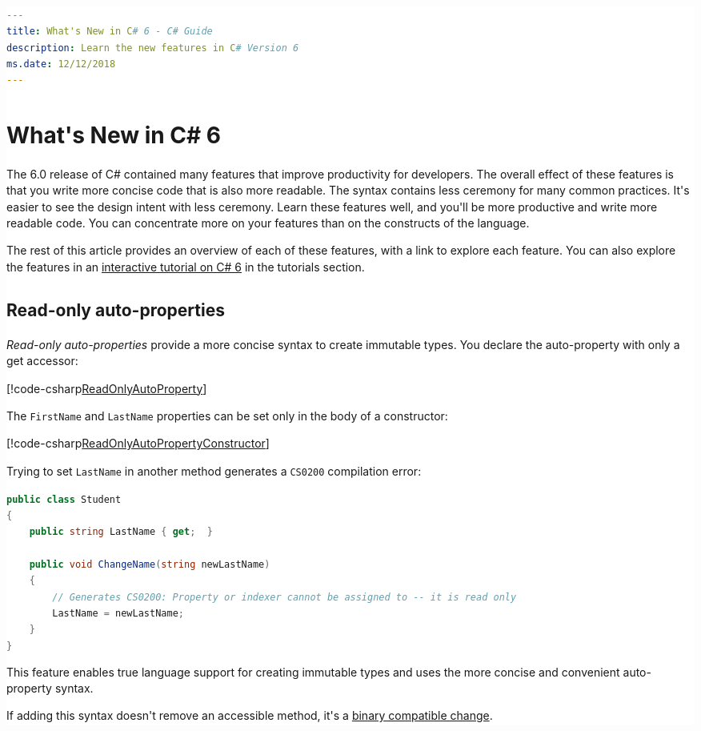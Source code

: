 ```yaml
---
title: What's New in C# 6 - C# Guide
description: Learn the new features in C# Version 6
ms.date: 12/12/2018
---
```


# What's New in C# 6

The 6.0 release of C# contained many features that improve productivity for developers. The overall effect of these features is that you write more concise code that is also more readable. The syntax contains less ceremony for many common practices. It's easier to see the design intent with less ceremony. Learn these features well, and you'll be more productive and write more readable code. You can concentrate more on your features than on the constructs of the language.

The rest of this article provides an overview of each of these features, with a link to explore each feature. You can also explore the features in an [interactive tutorial on C# 6](../tutorials/exploration/csharp-6.yml) in the tutorials section.

## Read-only auto-properties

*Read-only auto-properties* provide a more concise syntax to create immutable types. You declare the auto-property
with only a get accessor:

[!code-csharp[ReadOnlyAutoProperty](../../../samples/snippets/csharp/new-in-6/newcode.cs#ReadOnlyAutoProperty)]

The `FirstName` and `LastName` properties can be set only in the body of a constructor:

[!code-csharp[ReadOnlyAutoPropertyConstructor](../../../samples/snippets/csharp/new-in-6/newcode.cs#ReadOnlyAutoPropertyConstructor)]

Trying to set `LastName` in another method generates a `CS0200` compilation error:

```csharp
public class Student
{
    public string LastName { get;  }

    public void ChangeName(string newLastName)
    {
        // Generates CS0200: Property or indexer cannot be assigned to -- it is read only
        LastName = newLastName;
    }
}
```

This feature enables true language support for creating immutable types and uses the more concise and convenient auto-property syntax.

If adding this syntax doesn't remove an accessible method, it's a [binary compatible change](version-update-considerations.md#binary-compatible-changes).
